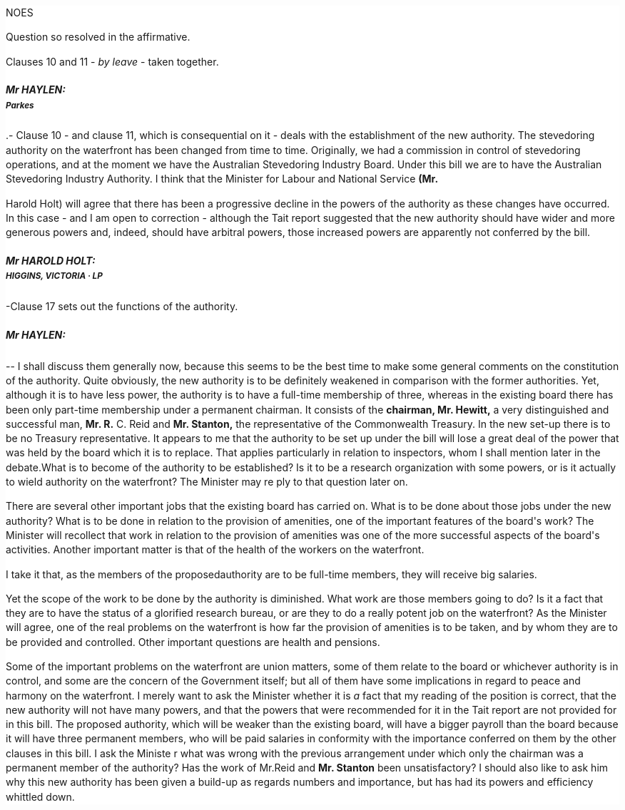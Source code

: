 NOES

Question so resolved in the affirmative. 

Clauses 10 and 11  -  *by leave*  - taken together. 

##### Mr HAYLEN:<br><small class="text-muted">Parkes</small>

.- Clause 10 - and clause 11, which is consequential on it - deals with the establishment of the new authority. The stevedoring authority on the waterfront has been changed from time to time. Originally, we had a commission in control of stevedoring operations, and at the moment we have the Australian Stevedoring Industry Board. Under this bill we are to have the Australian Stevedoring Industry Authority. I think that the Minister for Labour and National Service  **(Mr.** 

Harold Holt) will agree that there has been a progressive decline in the powers of the authority as these changes have occurred. In this case - and I am open to correction - although the Tait report suggested that the new authority should have wider and more generous powers and, indeed, should have arbitral powers, those increased powers are apparently not conferred by the bill. 

##### Mr HAROLD HOLT:<br><small class="text-muted">HIGGINS, VICTORIA &middot; LP</small>

-Clause 17  sets out the functions of the authority. 

##### Mr HAYLEN:

-- I shall discuss them generally now, because this seems to be the best time to make some general comments on the constitution of the authority. Quite obviously, the new authority is to be definitely weakened in comparison with the former authorities. Yet, although it is to have less power, the authority is to have a full-time membership of three, whereas in the existing board there has been only part-time membership under a permanent  chairman.  It consists of the  **chairman, Mr. Hewitt,**  a very distinguished and successful man,  **Mr. R.**  C. Reid and  **Mr. Stanton,**  the representative of the Commonwealth Treasury. In the new set-up there is to be no Treasury representative. It appears to me that the authority to be set up under the bill will lose a great deal of the power that was held by the board which it is to replace. That applies particularly in relation to inspectors, whom I shall mention later in the debate.What is to become of the authority to be established? Is it to be a research organization with some powers, or is it actually to wield authority on the waterfront? The Minister may re ply to that question later on. 

There are several other important jobs that the existing board has carried on. What is to be done about those jobs under the new authority? What is to be done in relation to the provision of amenities, one of the important features of the board's work? The Minister will recollect that work in relation to the provision of amenities was one of the more successful aspects of the board's activities. Another important matter is that of the health of the workers on the waterfront. 

I take it that, as the members of the proposedauthority are to be full-time members, they will receive big salaries. 

Yet the scope of the work to be done by the authority is diminished. What work are those members going to do? Is it a fact that they are to have the status of a glorified research bureau, or are they to do a really potent job on the waterfront? As the Minister will agree, one of the real problems on the waterfront is how far the provision of amenities is to be taken, and by whom they are to be provided and controlled. Other important questions are health and pensions. 

Some of the important problems on the waterfront are union matters, some of them relate to the board or whichever authority is in control, and some are the concern of the Government itself; but all of them have some implications in regard to peace and harmony on the waterfront. I merely want to ask the Minister whether it is  *a*  fact that my reading of the position is correct, that the new authority will not have many powers, and that the powers that were recommended for it in the Tait report are not provided for in this bill. The proposed authority, which will be weaker than the existing board, will have a bigger payroll than the board because it will have three permanent members, who will be paid salaries in conformity with the importance conferred on them by the other clauses in this bill. I ask the Ministe r what was wrong with the previous arrangement under which only the  chairman  was a permanent member of the authority? Has the work of Mr.Reid and  **Mr. Stanton**  been unsatisfactory? I should also like to ask him why this new authority has been given a build-up as regards numbers and importance, but has had its powers and efficiency whittled down. 
